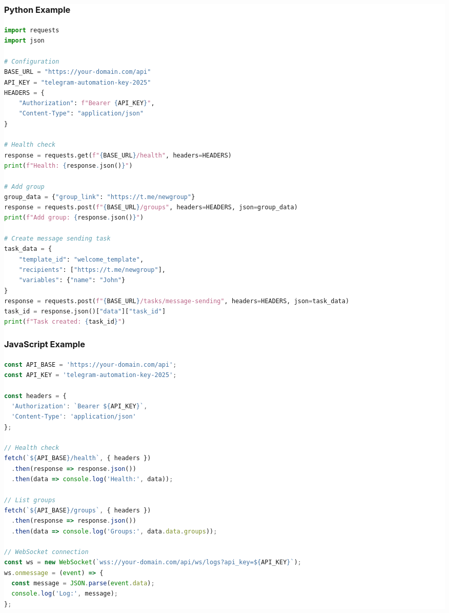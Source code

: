 ### Python Example

```python
import requests
import json

# Configuration
BASE_URL = "https://your-domain.com/api"
API_KEY = "telegram-automation-key-2025"
HEADERS = {
    "Authorization": f"Bearer {API_KEY}",
    "Content-Type": "application/json"
}

# Health check
response = requests.get(f"{BASE_URL}/health", headers=HEADERS)
print(f"Health: {response.json()}")

# Add group
group_data = {"group_link": "https://t.me/newgroup"}
response = requests.post(f"{BASE_URL}/groups", headers=HEADERS, json=group_data)
print(f"Add group: {response.json()}")

# Create message sending task
task_data = {
    "template_id": "welcome_template",
    "recipients": ["https://t.me/newgroup"],
    "variables": {"name": "John"}
}
response = requests.post(f"{BASE_URL}/tasks/message-sending", headers=HEADERS, json=task_data)
task_id = response.json()["data"]["task_id"]
print(f"Task created: {task_id}")
```

### JavaScript Example

```javascript
const API_BASE = 'https://your-domain.com/api';
const API_KEY = 'telegram-automation-key-2025';

const headers = {
  'Authorization': `Bearer ${API_KEY}`,
  'Content-Type': 'application/json'
};

// Health check
fetch(`${API_BASE}/health`, { headers })
  .then(response => response.json())
  .then(data => console.log('Health:', data));

// List groups
fetch(`${API_BASE}/groups`, { headers })
  .then(response => response.json())
  .then(data => console.log('Groups:', data.data.groups));

// WebSocket connection
const ws = new WebSocket(`wss://your-domain.com/api/ws/logs?api_key=${API_KEY}`);
ws.onmessage = (event) => {
  const message = JSON.parse(event.data);
  console.log('Log:', message);
};
```
